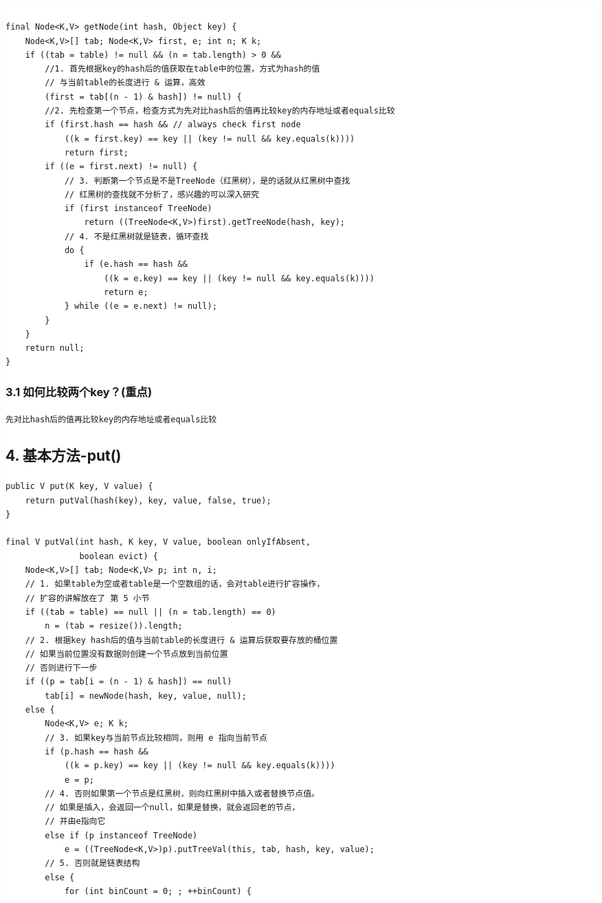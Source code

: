```

final Node<K,V> getNode(int hash, Object key) {
    Node<K,V>[] tab; Node<K,V> first, e; int n; K k;
    if ((tab = table) != null && (n = tab.length) > 0 &&
        //1. 首先根据key的hash后的值获取在table中的位置，方式为hash的值
        // 与当前table的长度进行 & 运算，高效
        (first = tab[(n - 1) & hash]) != null) {
        //2. 先检查第一个节点，检查方式为先对比hash后的值再比较key的内存地址或者equals比较
        if (first.hash == hash && // always check first node
            ((k = first.key) == key || (key != null && key.equals(k))))
            return first;
        if ((e = first.next) != null) {
            // 3. 判断第一个节点是不是TreeNode（红黑树），是的话就从红黑树中查找
            // 红黑树的查找就不分析了，感兴趣的可以深入研究
            if (first instanceof TreeNode)
                return ((TreeNode<K,V>)first).getTreeNode(hash, key);
            // 4. 不是红黑树就是链表，循环查找
            do {
                if (e.hash == hash &&
                    ((k = e.key) == key || (key != null && key.equals(k))))
                    return e;
            } while ((e = e.next) != null);
        }
    }
    return null;
}
```
### 3.1 如何比较两个key？(重点)
`先对比hash后的值再比较key的内存地址或者equals比较`

## 4. 基本方法-put()
```
public V put(K key, V value) {
    return putVal(hash(key), key, value, false, true);
}

final V putVal(int hash, K key, V value, boolean onlyIfAbsent,
               boolean evict) {
    Node<K,V>[] tab; Node<K,V> p; int n, i;
    // 1. 如果table为空或者table是一个空数组的话，会对table进行扩容操作，
    // 扩容的讲解放在了 第 5 小节
    if ((tab = table) == null || (n = tab.length) == 0)
        n = (tab = resize()).length;
    // 2. 根据key hash后的值与当前table的长度进行 & 运算后获取要存放的桶位置
    // 如果当前位置没有数据则创建一个节点放到当前位置
    // 否则进行下一步
    if ((p = tab[i = (n - 1) & hash]) == null)
        tab[i] = newNode(hash, key, value, null);
    else {
        Node<K,V> e; K k;
        // 3. 如果key与当前节点比较相同，则用 e 指向当前节点
        if (p.hash == hash &&
            ((k = p.key) == key || (key != null && key.equals(k))))
            e = p;
        // 4. 否则如果第一个节点是红黑树，则向红黑树中插入或者替换节点值。
        // 如果是插入，会返回一个null，如果是替换，就会返回老的节点，
        // 并由e指向它
        else if (p instanceof TreeNode)
            e = ((TreeNode<K,V>)p).putTreeVal(this, tab, hash, key, value);
        // 5. 否则就是链表结构
        else {
            for (int binCount = 0; ; ++binCount) {
```